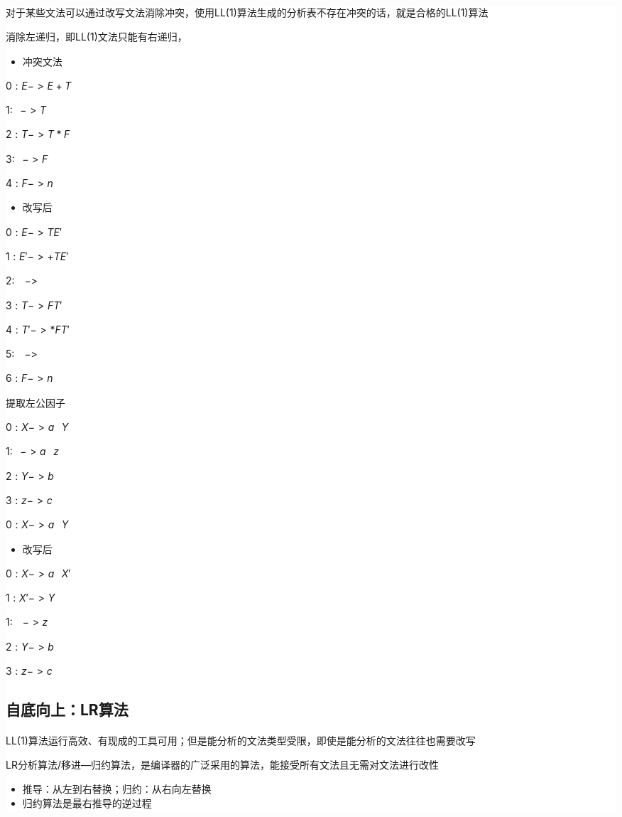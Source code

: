 
对于某些文法可以通过改写文法消除冲突，使用LL(1)算法生成的分析表不存在冲突的话，就是合格的LL(1)算法

消除左递归，即LL(1)文法只能有右递归，

- 冲突文法

$0:E->E+T$

$1:\;\;\;->T$

$2:T->T*F$

$3:\;\;\;->F$

$4:F->n$

- 改写后

$0:E->T E'$

$1:E'->+ T E'$

$2:\;\;\;\;->$

$3:T->F T'$

$4:T'->* F T'$

$5:\;\;\;\;->$

$6:F->n$

提取左公因子


$0:X->a\;\;\;Y$

$1:\;\;\;->a \;\;\;z$

$2:Y->b$

$3:z->c$

$0:X->a\;\;\;Y$

- 改写后

$0:X->a\;\;\;X'$

$1:X'->Y$

$1:\;\;\;\;->z$

$2:Y->b$

$3:z->c$

## 自底向上：LR算法

LL(1)算法运行高效、有现成的工具可用；但是能分析的文法类型受限，即使是能分析的文法往往也需要改写

LR分析算法/移进—归约算法，是编译器的广泛采用的算法，能接受所有文法且无需对文法进行改性
- 推导：从左到右替换；归约：从右向左替换
- 归约算法是最右推导的逆过程
